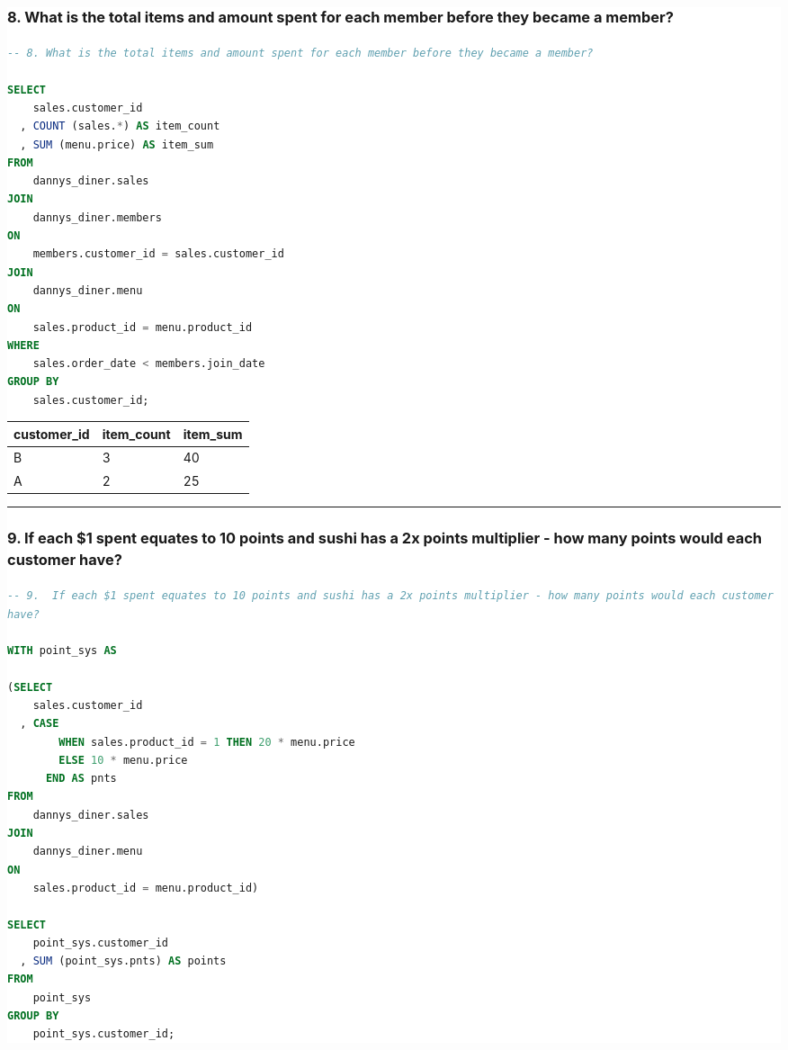 
### **8. What is the total items and amount spent for each member before they became a member?**

```sql
-- 8. What is the total items and amount spent for each member before they became a member?

SELECT
	sales.customer_id
  , COUNT (sales.*) AS item_count
  , SUM (menu.price) AS item_sum
FROM
	dannys_diner.sales
JOIN
	dannys_diner.members
ON
	members.customer_id = sales.customer_id
JOIN
	dannys_diner.menu
ON
	sales.product_id = menu.product_id
WHERE
	sales.order_date < members.join_date
GROUP BY
	sales.customer_id;
```

| customer_id | item_count | item_sum |
| --- | --- | --- |
| B | 3 | 40 |
| A | 2 | 25 |

---

### **9. If each $1 spent equates to 10 points and sushi has a 2x points multiplier - how many points would each customer have?**

```sql
-- 9.  If each $1 spent equates to 10 points and sushi has a 2x points multiplier - how many points would each customer have?

WITH point_sys AS

(SELECT
	sales.customer_id
  , CASE
    	WHEN sales.product_id = 1 THEN 20 * menu.price
        ELSE 10 * menu.price
      END AS pnts
FROM
	dannys_diner.sales
JOIN
	dannys_diner.menu
ON
	sales.product_id = menu.product_id)

SELECT
	point_sys.customer_id
  , SUM (point_sys.pnts) AS points
FROM
	point_sys
GROUP BY
	point_sys.customer_id;
```